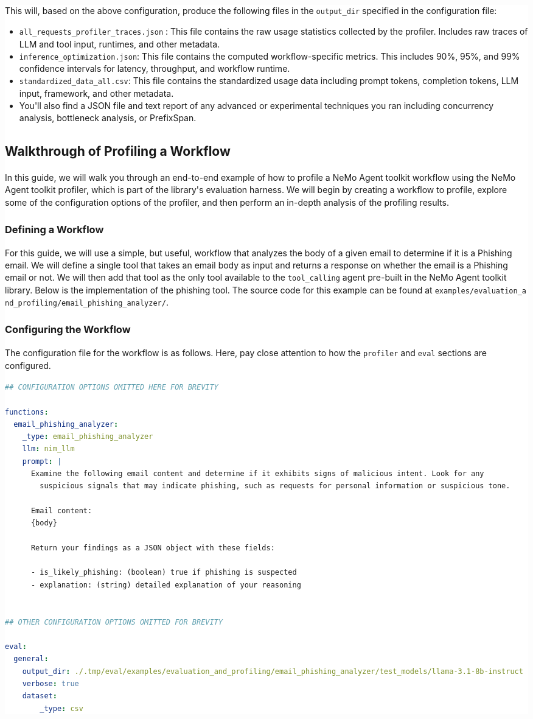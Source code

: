 This will, based on the above configuration, produce the following files in the `output_dir` specified in the configuration file:

- `all_requests_profiler_traces.json` : This file contains the raw usage statistics collected by the profiler. Includes raw traces of LLM and tool input, runtimes, and other metadata.
- `inference_optimization.json`: This file contains the computed workflow-specific metrics. This includes 90%, 95%, and 99% confidence intervals for latency, throughput, and workflow runtime.
- `standardized_data_all.csv`: This file contains the standardized usage data including prompt tokens, completion tokens, LLM input, framework, and other metadata.
- You'll also find a JSON file and text report of any advanced or experimental techniques you ran including concurrency analysis, bottleneck analysis, or PrefixSpan.



## Walkthrough of Profiling a Workflow
In this guide, we will walk you through an end-to-end example of how to profile a NeMo Agent toolkit workflow using the NeMo Agent toolkit profiler, which is part of the library's evaluation harness.
We will begin by creating a workflow to profile, explore some of the configuration options of the profiler, and then perform an in-depth analysis of the profiling results.

### Defining a Workflow
For this guide, we will use a simple, but useful, workflow that analyzes the body of a given email to determine if it is a Phishing email. We will define a single tool that takes an email body as input and returns a response on
whether the email is a Phishing email or not. We will then add that tool as the only tool available to the `tool_calling` agent pre-built in the NeMo Agent toolkit library. Below is the implementation of the phishing tool. The source code for this example can be found at `examples/evaluation_and_profiling/email_phishing_analyzer/`.

### Configuring the Workflow
The configuration file for the workflow is as follows. Here, pay close attention to how the `profiler` and `eval` sections are configured.

```yaml
## CONFIGURATION OPTIONS OMITTED HERE FOR BREVITY

functions:
  email_phishing_analyzer:
    _type: email_phishing_analyzer
    llm: nim_llm
    prompt: |
      Examine the following email content and determine if it exhibits signs of malicious intent. Look for any
        suspicious signals that may indicate phishing, such as requests for personal information or suspicious tone.

      Email content:
      {body}

      Return your findings as a JSON object with these fields:

      - is_likely_phishing: (boolean) true if phishing is suspected
      - explanation: (string) detailed explanation of your reasoning


## OTHER CONFIGURATION OPTIONS OMITTED FOR BREVITY

eval:
  general:
    output_dir: ./.tmp/eval/examples/evaluation_and_profiling/email_phishing_analyzer/test_models/llama-3.1-8b-instruct
    verbose: true
    dataset:
        _type: csv
```